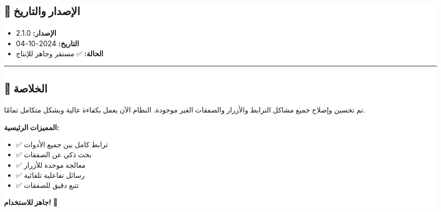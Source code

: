 ## 📄 الإصدار والتاريخ

- **الإصدار:** 2.1.0
- **التاريخ:** 2024-10-04
- **الحالة:** ✅ مستقر وجاهز للإنتاج

---

## 🎉 الخلاصة

تم تحسين وإصلاح جميع مشاكل الترابط والأزرار والصفقات الغير موجودة. النظام الآن يعمل بكفاءة عالية وبشكل متكامل تمامًا.

**المميزات الرئيسية:**
- ✅ ترابط كامل بين جميع الأدوات
- ✅ بحث ذكي عن الصفقات
- ✅ معالجة موحدة للأزرار
- ✅ رسائل تفاعلية تلقائية
- ✅ تتبع دقيق للصفقات

**جاهز للاستخدام!** 🚀

